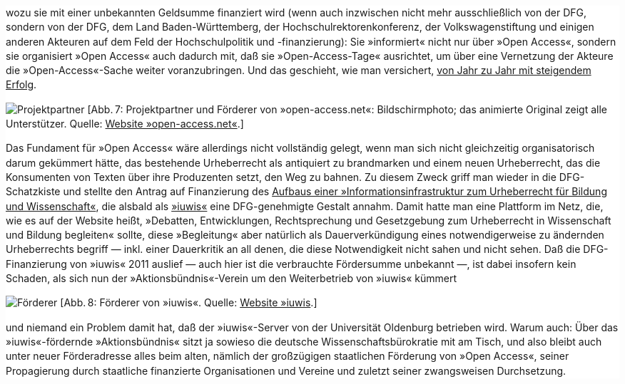 wozu sie mit einer unbekannten Geldsumme finanziert wird (wenn
auch inzwischen nicht mehr ausschließlich von der DFG, sondern
von der DFG, dem Land Baden-Württemberg, der
Hochschulrektorenkonferenz, der Volkswagenstiftung und einigen
anderen Akteuren auf dem Feld der Hochschulpolitik und
-finanzierung): Sie »informiert« nicht nur über »Open Access«,
sondern sie organisiert »Open Access« auch dadurch mit, daß sie
»Open-Access-Tage« ausrichtet, um über eine Vernetzung der
Akteure die »Open-Access«-Sache weiter voranzubringen. Und das
geschieht, wie man
versichert,
[von Jahr zu Jahr mit steigendem Erfolg](https://uwejochum.github.io/5artikel/2016/12/12/open-access-erfolgsgeschichte/).

![Projektpartner](/5artikel/material/open-access-net-projektpartner-2017-06-04.png)
[Abb.&thinsp;7: Projektpartner und Förderer von
»open-access.net«: Bildschirmphoto; das animierte Original zeigt
alle Unterstützer. Quelle:
[Website »open-access.net«](http://www.urheberrechtsbuendnis.de/kontakt.html.de).]

Das Fundament für »Open Access« wäre allerdings nicht vollständig
gelegt, wenn man sich nicht gleichzeitig organisatorisch darum
gekümmert hätte, das bestehende Urheberrecht als antiquiert zu
brandmarken und einem neuen Urheberrecht, das die Konsumenten von
Texten über ihre Produzenten setzt, den Weg zu bahnen. Zu diesem
Zweck griff man wieder in die DFG-Schatzkiste und stellte den
Antrag auf Finanzierung
des
[Aufbaus einer »Informationsinfrastruktur zum Urheberrecht für Bildung und Wissenschaft«](http://gepris.dfg.de/gepris/projekt/110181624),
die alsbald als [»iuwis«](http://www.iuwis.de/impressum) eine
DFG-genehmigte Gestalt annahm. Damit hatte man eine Plattform im
Netz, die, wie es auf der Website heißt, »Debatten,
Entwicklungen, Rechtsprechung und Gesetzgebung zum Urheberrecht
in Wissenschaft und Bildung begleiten« sollte, diese »Begleitung«
aber natürlich als Dauerverkündigung eines notwendigerweise zu
ändernden Urheberrechts begriff — inkl. einer Dauerkritik an all
denen, die diese Notwendigkeit nicht sahen und nicht sehen. Daß
die DFG-Finanzierung von »iuwis« 2011 auslief — auch hier ist die
verbrauchte Fördersumme unbekannt —, ist dabei insofern kein
Schaden, als sich nun der »Aktionsbündnis«-Verein um den
Weiterbetrieb von »iuwis« kümmert

![Förderer](/5artikel/material/iuwis-foerderung-aktionsbuendnis-2017-06-04.png) [Abb.&thinsp;8:
Förderer von
»iuwis«. Quelle:
[Website »iuwis](http://www.iuwis.de/).]

und niemand ein Problem damit hat, daß der »iuwis«-Server von der
Universität Oldenburg betrieben wird. Warum auch: Über das
»iuwis«-fördernde »Aktionsbündnis« sitzt ja sowieso die deutsche
Wissenschaftsbürokratie mit am Tisch, und also bleibt auch unter
neuer Förderadresse alles beim alten, nämlich der großzügigen
staatlichen Förderung von »Open Access«, seiner Propagierung
durch staatliche finanzierte Organisationen und Vereine und
zuletzt seiner zwangsweisen Durchsetzung.
